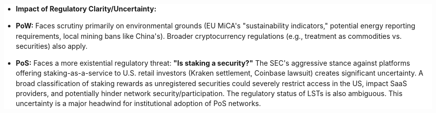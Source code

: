 *   **Impact of Regulatory Clarity/Uncertainty:**

*   **PoW:** Faces scrutiny primarily on environmental grounds (EU MiCA's "sustainability indicators," potential energy reporting requirements, local mining bans like China's). Broader cryptocurrency regulations (e.g., treatment as commodities vs. securities) also apply.

*   **PoS:** Faces a more existential regulatory threat: **"Is staking a security?"** The SEC's aggressive stance against platforms offering staking-as-a-service to U.S. retail investors (Kraken settlement, Coinbase lawsuit) creates significant uncertainty. A broad classification of staking rewards as unregistered securities could severely restrict access in the US, impact SaaS providers, and potentially hinder network security/participation. The regulatory status of LSTs is also ambiguous. This uncertainty is a major headwind for institutional adoption of PoS networks.

